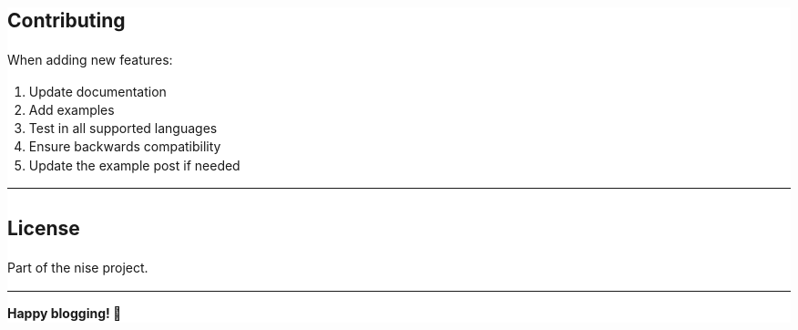 
## Contributing

When adding new features:

1. Update documentation
2. Add examples
3. Test in all supported languages
4. Ensure backwards compatibility
5. Update the example post if needed

---

## License

Part of the nise project.

---

**Happy blogging! 🚀**
